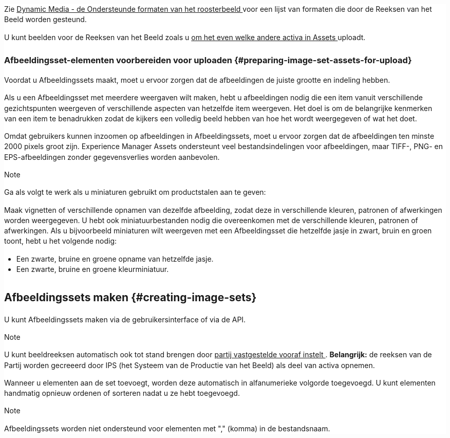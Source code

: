 

Zie [ Dynamic Media - de Ondersteunde formaten van het roosterbeeld ](/help/assets/file-format-support.md#image-support-dynamic-media) voor een lijst van formaten die door de Reeksen van het Beeld worden gesteund.

U kunt beelden voor de Reeksen van het Beeld zoals u [ om het even welke andere activa in Assets ](/help/assets/manage-digital-assets.md#uploading-assets) uploadt.

### Afbeeldingsset-elementen voorbereiden voor uploaden {#preparing-image-set-assets-for-upload}

Voordat u Afbeeldingssets maakt, moet u ervoor zorgen dat de afbeeldingen de juiste grootte en indeling hebben.

Als u een Afbeeldingsset met meerdere weergaven wilt maken, hebt u afbeeldingen nodig die een item vanuit verschillende gezichtspunten weergeven of verschillende aspecten van hetzelfde item weergeven. Het doel is om de belangrijke kenmerken van een item te benadrukken zodat de kijkers een volledig beeld hebben van hoe het wordt weergegeven of wat het doet.

Omdat gebruikers kunnen inzoomen op afbeeldingen in Afbeeldingssets, moet u ervoor zorgen dat de afbeeldingen ten minste 2000 pixels groot zijn. Experience Manager Assets ondersteunt veel bestandsindelingen voor afbeeldingen, maar TIFF-, PNG- en EPS-afbeeldingen zonder gegevensverlies worden aanbevolen.

>[!NOTE]
>
>Ga als volgt te werk als u miniaturen gebruikt om productstalen aan te geven:
>
>Maak vignetten of verschillende opnamen van dezelfde afbeelding, zodat deze in verschillende kleuren, patronen of afwerkingen worden weergegeven. U hebt ook miniatuurbestanden nodig die overeenkomen met de verschillende kleuren, patronen of afwerkingen. Als u bijvoorbeeld miniaturen wilt weergeven met een Afbeeldingsset die hetzelfde jasje in zwart, bruin en groen toont, hebt u het volgende nodig:
>
>* Een zwarte, bruine en groene opname van hetzelfde jasje.
>* Een zwarte, bruine en groene kleurminiatuur.

## Afbeeldingssets maken {#creating-image-sets}

U kunt Afbeeldingssets maken via de gebruikersinterface of via de API.

>[!NOTE]
>
>U kunt beeldreeksen automatisch ook tot stand brengen door [ partij vastgestelde vooraf instelt ](/help/assets/dynamic-media/batch-set-presets-dm.md).
>**Belangrijk:** de reeksen van de Partij worden gecreeerd door IPS (het Systeem van de Productie van het Beeld) als deel van activa opnemen.

Wanneer u elementen aan de set toevoegt, worden deze automatisch in alfanumerieke volgorde toegevoegd. U kunt elementen handmatig opnieuw ordenen of sorteren nadat u ze hebt toegevoegd.

>[!NOTE]
>
>Afbeeldingssets worden niet ondersteund voor elementen met &quot;,&quot; (komma) in de bestandsnaam.
